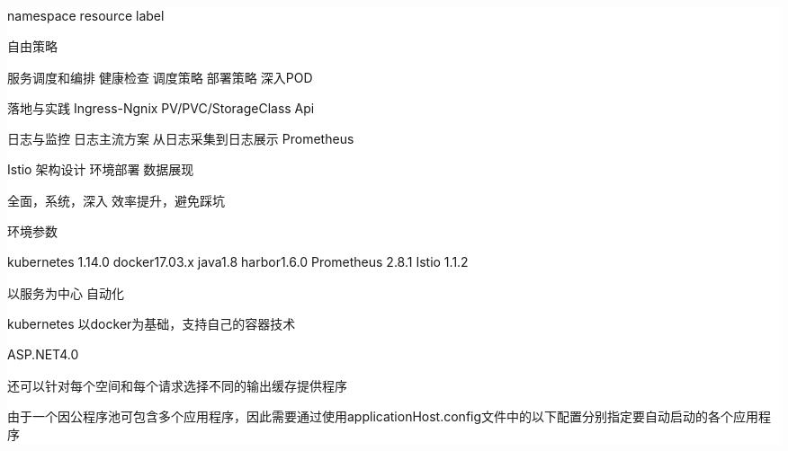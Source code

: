 namespace
resource
label

自由策略

服务调度和编排
  健康检查
  调度策略
  部署策略
  深入POD

落地与实践
  Ingress-Ngnix
  PV/PVC/StorageClass
  Api


日志与监控
  日志主流方案
  从日志采集到日志展示
  Prometheus

Istio
  架构设计
  环境部署
  数据展现

全面，系统，深入
效率提升，避免踩坑

环境参数

kubernetes 1.14.0
docker17.03.x
java1.8
harbor1.6.0
Prometheus 2.8.1
Istio 1.1.2


以服务为中心
自动化

kubernetes 以docker为基础，支持自己的容器技术


ASP.NET4.0
<caching>
<outputCache defaultProvider="AspNetInternalProvider">
<provider>

还可以针对每个空间和每个请求选择不同的输出缓存提供程序

由于一个因公程序池可包含多个应用程序，因此需要通过使用applicationHost.config文件中的以下配置分别指定要自动启动的各个应用程序
<sites>
<site name="MySite" id="1">

